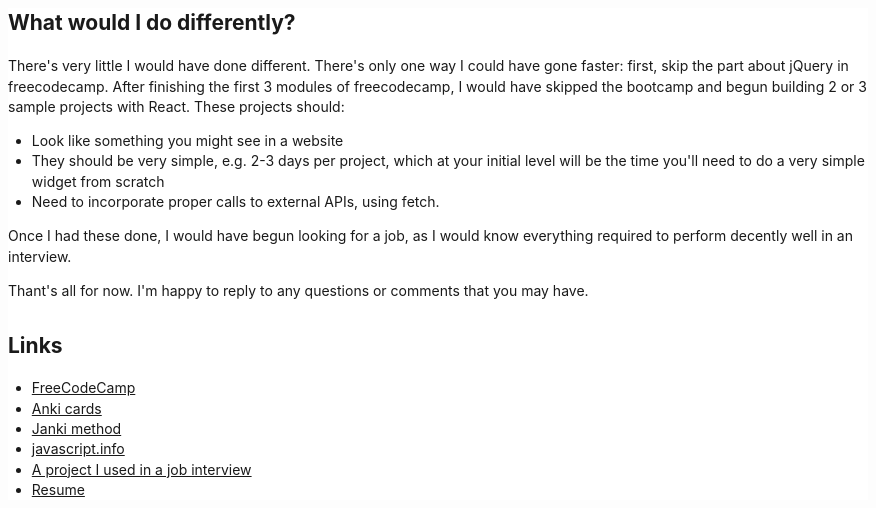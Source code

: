 ## What would I do differently?


There's very little I would have done different. There's only one way I could have gone faster: first, skip the part about jQuery in freecodecamp. After finishing the first 3 modules of freecodecamp, I would have skipped the bootcamp and begun building 2 or 3 sample projects with React. These projects should:

- Look like something you might see in a website
- They should be very simple, e.g. 2-3 days per project, which at your initial level will be the time you'll need to do a very simple widget from scratch
- Need to incorporate proper calls to external APIs, using fetch.

Once I had these done, I would have begun looking for a job, as I would know everything required to perform decently well in an interview.

Thant's all for now. I'm happy to reply to any questions or comments that you may have.


## Links


- [FreeCodeCamp](https://www.freecodecamp.org/)
- [Anki cards](https://apps.ankiweb.net/)
- [Janki method](http://www.jackkinsella.ie/articles/janki-method)
- [javascript.info](http://javascript.info/)
- [A project I used in a job interview](https://github.com/luismartinezs/studio-ghibli-books)
- [Resume](https://drive.google.com/open?id=1AcQR3Voug9TeGqZBDG0SMxc7uQSvrV4e)
